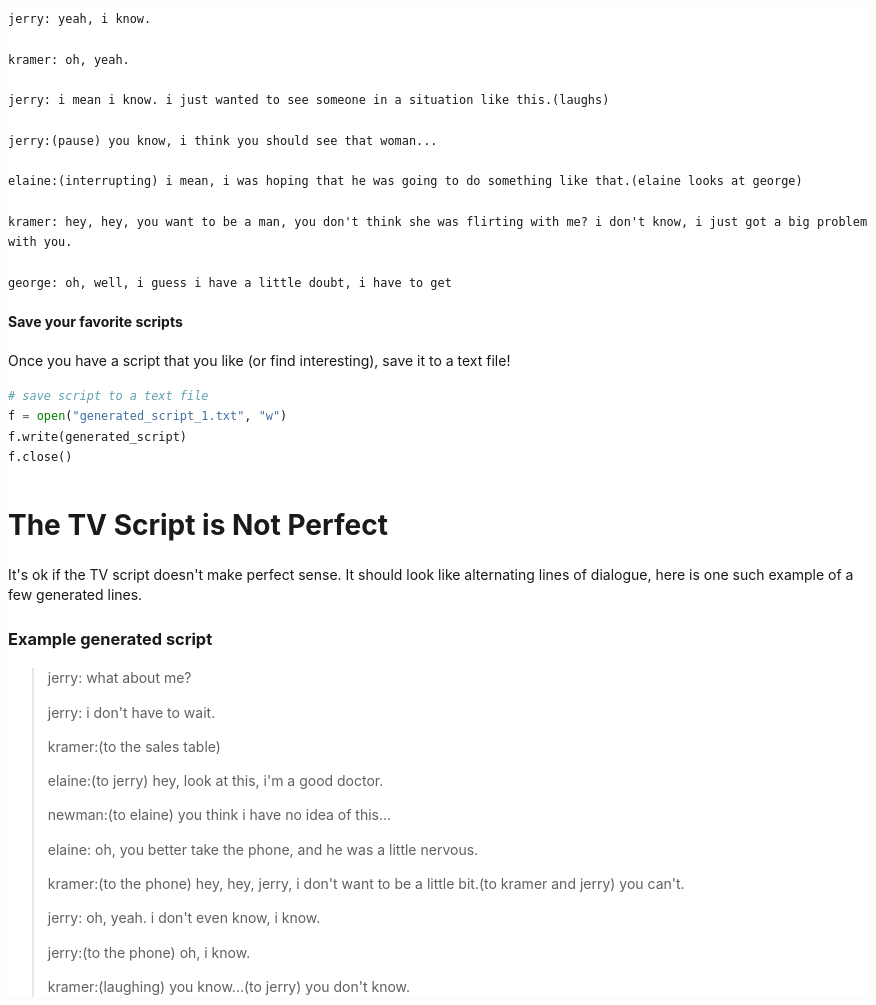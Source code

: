     jerry: yeah, i know.
    
    kramer: oh, yeah.
    
    jerry: i mean i know. i just wanted to see someone in a situation like this.(laughs)
    
    jerry:(pause) you know, i think you should see that woman...
    
    elaine:(interrupting) i mean, i was hoping that he was going to do something like that.(elaine looks at george)
    
    kramer: hey, hey, you want to be a man, you don't think she was flirting with me? i don't know, i just got a big problem with you.
    
    george: oh, well, i guess i have a little doubt, i have to get


#### Save your favorite scripts

Once you have a script that you like (or find interesting), save it to a text file!


```python
# save script to a text file
f = open("generated_script_1.txt", "w")
f.write(generated_script)
f.close()
```

# The TV Script is Not Perfect
It's ok if the TV script doesn't make perfect sense. It should look like alternating lines of dialogue, here is one such example of a few generated lines.

### Example generated script

>jerry: what about me?
>
>jerry: i don't have to wait.
>
>kramer:(to the sales table)
>
>elaine:(to jerry) hey, look at this, i'm a good doctor.
>
>newman:(to elaine) you think i have no idea of this...
>
>elaine: oh, you better take the phone, and he was a little nervous.
>
>kramer:(to the phone) hey, hey, jerry, i don't want to be a little bit.(to kramer and jerry) you can't.
>
>jerry: oh, yeah. i don't even know, i know.
>
>jerry:(to the phone) oh, i know.
>
>kramer:(laughing) you know...(to jerry) you don't know.
